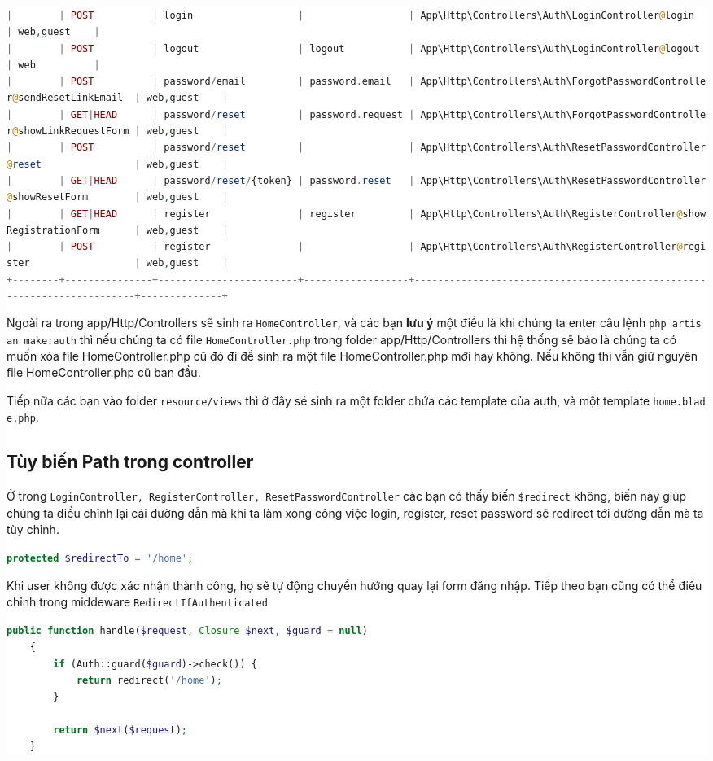 ```PHP
|        | POST          | login                  |                  | App\Http\Controllers\Auth\LoginController@login                        | web,guest    |
|        | POST          | logout                 | logout           | App\Http\Controllers\Auth\LoginController@logout                       | web          |
|        | POST          | password/email         | password.email   | App\Http\Controllers\Auth\ForgotPasswordController@sendResetLinkEmail  | web,guest    |
|        | GET|HEAD      | password/reset         | password.request | App\Http\Controllers\Auth\ForgotPasswordController@showLinkRequestForm | web,guest    |
|        | POST          | password/reset         |                  | App\Http\Controllers\Auth\ResetPasswordController@reset                | web,guest    |
|        | GET|HEAD      | password/reset/{token} | password.reset   | App\Http\Controllers\Auth\ResetPasswordController@showResetForm        | web,guest    |
|        | GET|HEAD      | register               | register         | App\Http\Controllers\Auth\RegisterController@showRegistrationForm      | web,guest    |
|        | POST          | register               |                  | App\Http\Controllers\Auth\RegisterController@register                  | web,guest    |
+--------+---------------+------------------------+------------------+------------------------------------------------------------------------+--------------+

```

Ngoài ra trong app/Http/Controllers sẽ sinh ra  `HomeController`, và các bạn  **lưu ý**  một điều là khi chúng ta enter câu lệnh  `php artisan make:auth`  thì nếu chúng ta có file  `HomeController.php`  trong folder app/Http/Controllers thì hệ thống sẽ báo là chúng ta có muốn xóa file HomeController.php cũ đó đi để sinh ra một file HomeController.php mới hay không. Nếu không thì vẫn giữ nguyên file HomeController.php cũ ban đầu.

Tiếp nữa các bạn vào folder  `resource/views`  thì ở đây sé sinh ra một folder chứa các template của auth, và một template  `home.blade.php`.

## Tùy biến Path trong controller

Ở trong  `LoginController, RegisterController, ResetPasswordController`  các bạn có thấy biến  `$redirect`  không, biến này giúp chúng ta điều chỉnh lại cái đường dẫn mà khi ta làm xong công việc login, register, reset password sẽ redirect tới đường dẫn mà ta tùy chỉnh.

```PHP
protected $redirectTo = '/home';

```

Khi user không được xác nhận thành công, họ sẽ tự động chuyển hướng quay lại form đăng nhập. Tiếp theo bạn cũng có thể điều chỉnh trong middeware  `RedirectIfAuthenticated`

```PHP
public function handle($request, Closure $next, $guard = null)
    {
        if (Auth::guard($guard)->check()) {
            return redirect('/home');
        }

        return $next($request);
    }

```

